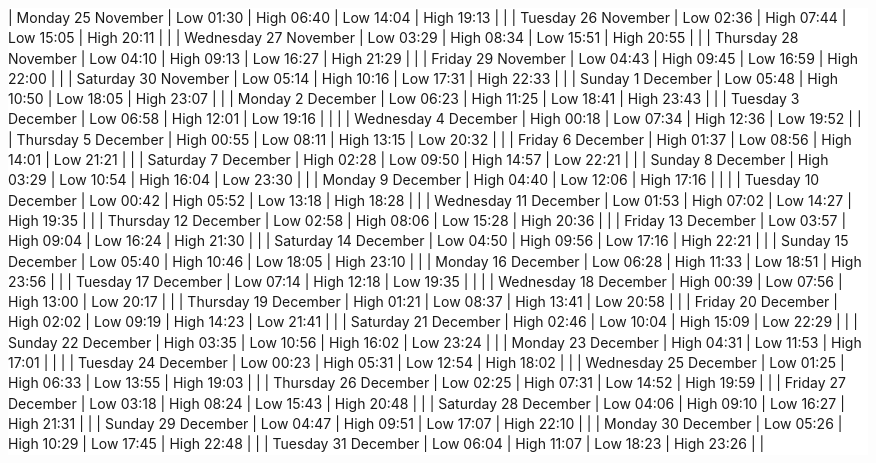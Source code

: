 | Monday 25 November | Low 01:30 | High 06:40 | Low 14:04 | High 19:13 |  |
| Tuesday 26 November | Low 02:36 | High 07:44 | Low 15:05 | High 20:11 |  |
| Wednesday 27 November | Low 03:29 | High 08:34 | Low 15:51 | High 20:55 |  |
| Thursday 28 November | Low 04:10 | High 09:13 | Low 16:27 | High 21:29 |  |
| Friday 29 November | Low 04:43 | High 09:45 | Low 16:59 | High 22:00 |  |
| Saturday 30 November | Low 05:14 | High 10:16 | Low 17:31 | High 22:33 |  |
| Sunday 1 December | Low 05:48 | High 10:50 | Low 18:05 | High 23:07 |  |
| Monday 2 December | Low 06:23 | High 11:25 | Low 18:41 | High 23:43 |  |
| Tuesday 3 December | Low 06:58 | High 12:01 | Low 19:16 |  |  |
| Wednesday 4 December | High 00:18 | Low 07:34 | High 12:36 | Low 19:52 |  |
| Thursday 5 December | High 00:55 | Low 08:11 | High 13:15 | Low 20:32 |  |
| Friday 6 December | High 01:37 | Low 08:56 | High 14:01 | Low 21:21 |  |
| Saturday 7 December | High 02:28 | Low 09:50 | High 14:57 | Low 22:21 |  |
| Sunday 8 December | High 03:29 | Low 10:54 | High 16:04 | Low 23:30 |  |
| Monday 9 December | High 04:40 | Low 12:06 | High 17:16 |  |  |
| Tuesday 10 December | Low 00:42 | High 05:52 | Low 13:18 | High 18:28 |  |
| Wednesday 11 December | Low 01:53 | High 07:02 | Low 14:27 | High 19:35 |  |
| Thursday 12 December | Low 02:58 | High 08:06 | Low 15:28 | High 20:36 |  |
| Friday 13 December | Low 03:57 | High 09:04 | Low 16:24 | High 21:30 |  |
| Saturday 14 December | Low 04:50 | High 09:56 | Low 17:16 | High 22:21 |  |
| Sunday 15 December | Low 05:40 | High 10:46 | Low 18:05 | High 23:10 |  |
| Monday 16 December | Low 06:28 | High 11:33 | Low 18:51 | High 23:56 |  |
| Tuesday 17 December | Low 07:14 | High 12:18 | Low 19:35 |  |  |
| Wednesday 18 December | High 00:39 | Low 07:56 | High 13:00 | Low 20:17 |  |
| Thursday 19 December | High 01:21 | Low 08:37 | High 13:41 | Low 20:58 |  |
| Friday 20 December | High 02:02 | Low 09:19 | High 14:23 | Low 21:41 |  |
| Saturday 21 December | High 02:46 | Low 10:04 | High 15:09 | Low 22:29 |  |
| Sunday 22 December | High 03:35 | Low 10:56 | High 16:02 | Low 23:24 |  |
| Monday 23 December | High 04:31 | Low 11:53 | High 17:01 |  |  |
| Tuesday 24 December | Low 00:23 | High 05:31 | Low 12:54 | High 18:02 |  |
| Wednesday 25 December | Low 01:25 | High 06:33 | Low 13:55 | High 19:03 |  |
| Thursday 26 December | Low 02:25 | High 07:31 | Low 14:52 | High 19:59 |  |
| Friday 27 December | Low 03:18 | High 08:24 | Low 15:43 | High 20:48 |  |
| Saturday 28 December | Low 04:06 | High 09:10 | Low 16:27 | High 21:31 |  |
| Sunday 29 December | Low 04:47 | High 09:51 | Low 17:07 | High 22:10 |  |
| Monday 30 December | Low 05:26 | High 10:29 | Low 17:45 | High 22:48 |  |
| Tuesday 31 December | Low 06:04 | High 11:07 | Low 18:23 | High 23:26 |  |
